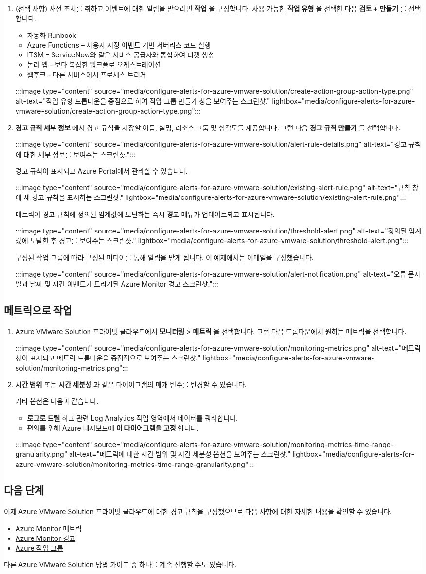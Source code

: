 1. (선택 사항) 사전 조치를 취하고 이벤트에 대한 알림을 받으려면 **작업** 을 구성합니다. 사용 가능한 **작업 유형** 을 선택한 다음 **검토 + 만들기** 를 선택합니다. 
   - 자동화 Runbook
   - Azure Functions – 사용자 지정 이벤트 기반 서버리스 코드 실행
   - ITSM – ServiceNow와 같은 서비스 공급자와 통합하여 티켓 생성
   - 논리 앱 - 보다 복잡한 워크플로 오케스트레이션
   - 웹후크 - 다른 서비스에서 프로세스 트리거

   :::image type="content" source="media/configure-alerts-for-azure-vmware-solution/create-action-group-action-type.png" alt-text="작업 유형 드롭다운을 중점으로 하여 작업 그룹 만들기 창을 보여주는 스크린샷." lightbox="media/configure-alerts-for-azure-vmware-solution/create-action-group-action-type.png":::     

1. **경고 규칙 세부 정보** 에서 경고 규칙을 저장할 이름, 설명, 리소스 그룹 및 심각도를 제공합니다. 그런 다음 **경고 규칙 만들기** 를 선택합니다.
   
   :::image type="content" source="media/configure-alerts-for-azure-vmware-solution/alert-rule-details.png" alt-text="경고 규칙에 대한 세부 정보를 보여주는 스크린샷."::: 
 
   경고 규칙이 표시되고 Azure Portal에서 관리할 수 있습니다.

   :::image type="content" source="media/configure-alerts-for-azure-vmware-solution/existing-alert-rule.png" alt-text="규칙 창에 새 경고 규칙을 표시하는 스크린샷." lightbox="media/configure-alerts-for-azure-vmware-solution/existing-alert-rule.png":::     

   메트릭이 경고 규칙에 정의된 임계값에 도달하는 즉시 **경고** 메뉴가 업데이트되고 표시됩니다.

   :::image type="content" source="media/configure-alerts-for-azure-vmware-solution/threshold-alert.png" alt-text="정의된 임계값에 도달한 후 경고를 보여주는 스크린샷." lightbox="media/configure-alerts-for-azure-vmware-solution/threshold-alert.png":::     

   구성된 작업 그룹에 따라 구성된 미디어를 통해 알림을 받게 됩니다. 이 예제에서는 이메일을 구성했습니다.
    
   :::image type="content" source="media/configure-alerts-for-azure-vmware-solution/alert-notification.png" alt-text="오류 문자열과 날짜 및 시간 이벤트가 트리거된 Azure Monitor 경고 스크린샷."::: 

## <a name="work-with-metrics"></a>메트릭으로 작업

1. Azure VMware Solution 프라이빗 클라우드에서 **모니터링** > **메트릭** 을 선택합니다. 그런 다음 드롭다운에서 원하는 메트릭을 선택합니다.
    
   :::image type="content" source="media/configure-alerts-for-azure-vmware-solution/monitoring-metrics.png" alt-text="메트릭 창이 표시되고 메트릭 드롭다운을 중점적으로 보여주는 스크린샷." lightbox="media/configure-alerts-for-azure-vmware-solution/monitoring-metrics.png":::   

1. **시간 범위** 또는 **시간 세분성** 과 같은 다이어그램의 매개 변수를 변경할 수 있습니다. 

   기타 옵션은 다음과 같습니다.
   - **로그로 드릴** 하고 관련 Log Analytics 작업 영역에서 데이터를 쿼리합니다.
   - 편의를 위해 Azure 대시보드에 **이 다이어그램을 고정** 합니다.

   :::image type="content" source="media/configure-alerts-for-azure-vmware-solution/monitoring-metrics-time-range-granularity.png" alt-text="메트릭에 대한 시간 범위 및 시간 세분성 옵션을 보여주는 스크린샷." lightbox="media/configure-alerts-for-azure-vmware-solution/monitoring-metrics-time-range-granularity.png":::  
 
 
## <a name="next-steps"></a>다음 단계

이제 Azure VMware Solution 프라이빗 클라우드에 대한 경고 규칙을 구성했으므로 다음 사항에 대한 자세한 내용을 확인할 수 있습니다.
- [Azure Monitor 메트릭](../azure-monitor/essentials/data-platform-metrics.md)
- [Azure Monitor 경고](../azure-monitor/alerts/alerts-overview.md)
- [Azure 작업 그룹](../azure-monitor/alerts/action-groups.md)

다른 [Azure VMware Solution](index.yml) 방법 가이드 중 하나를 계속 진행할 수도 있습니다.